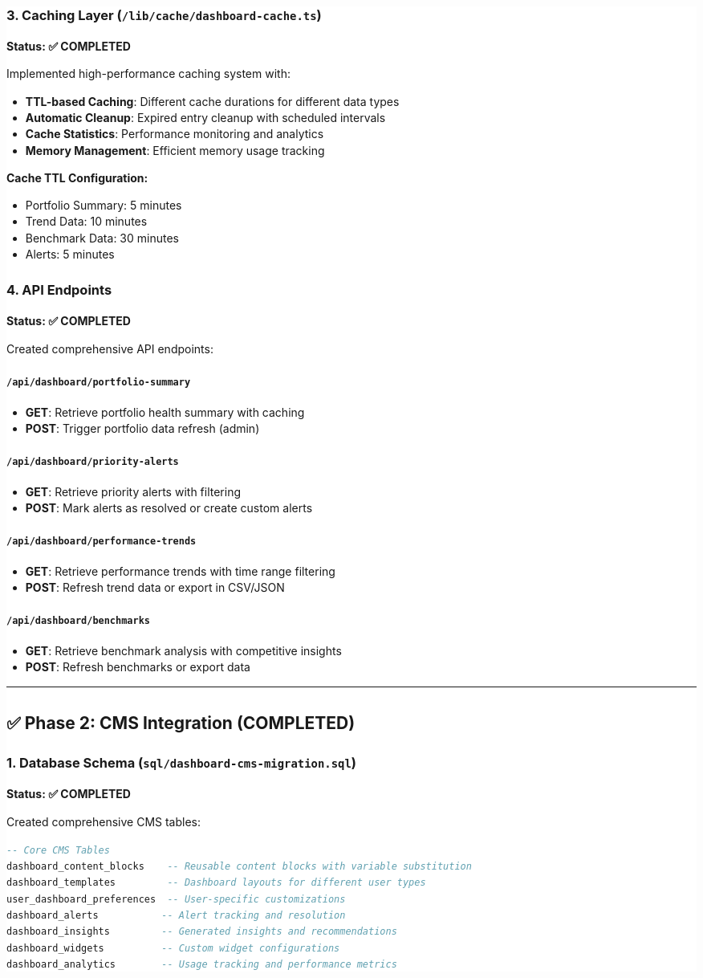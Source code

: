 ### 3. Caching Layer (`/lib/cache/dashboard-cache.ts`)
**Status: ✅ COMPLETED**

Implemented high-performance caching system with:
- **TTL-based Caching**: Different cache durations for different data types
- **Automatic Cleanup**: Expired entry cleanup with scheduled intervals
- **Cache Statistics**: Performance monitoring and analytics
- **Memory Management**: Efficient memory usage tracking

**Cache TTL Configuration:**
- Portfolio Summary: 5 minutes
- Trend Data: 10 minutes  
- Benchmark Data: 30 minutes
- Alerts: 5 minutes

### 4. API Endpoints
**Status: ✅ COMPLETED**

Created comprehensive API endpoints:

#### `/api/dashboard/portfolio-summary`
- **GET**: Retrieve portfolio health summary with caching
- **POST**: Trigger portfolio data refresh (admin)

#### `/api/dashboard/priority-alerts`
- **GET**: Retrieve priority alerts with filtering
- **POST**: Mark alerts as resolved or create custom alerts

#### `/api/dashboard/performance-trends`
- **GET**: Retrieve performance trends with time range filtering
- **POST**: Refresh trend data or export in CSV/JSON

#### `/api/dashboard/benchmarks`
- **GET**: Retrieve benchmark analysis with competitive insights
- **POST**: Refresh benchmarks or export data

---

## ✅ Phase 2: CMS Integration (COMPLETED)

### 1. Database Schema (`sql/dashboard-cms-migration.sql`)
**Status: ✅ COMPLETED**

Created comprehensive CMS tables:

```sql
-- Core CMS Tables
dashboard_content_blocks    -- Reusable content blocks with variable substitution
dashboard_templates         -- Dashboard layouts for different user types
user_dashboard_preferences  -- User-specific customizations
dashboard_alerts           -- Alert tracking and resolution
dashboard_insights         -- Generated insights and recommendations
dashboard_widgets          -- Custom widget configurations
dashboard_analytics        -- Usage tracking and performance metrics
```
